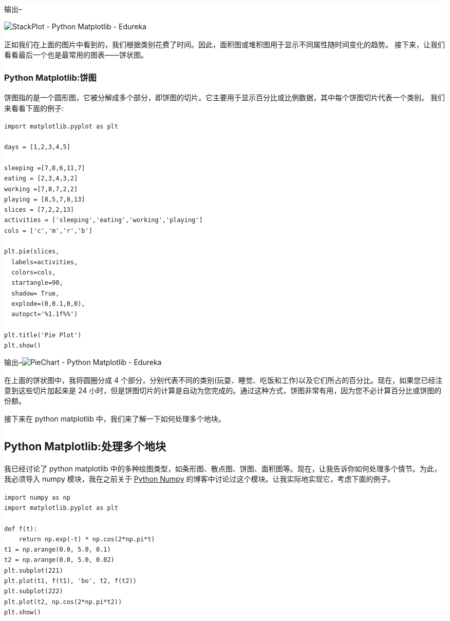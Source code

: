 输出–

![StackPlot - Python Matplotlib - Edureka](../Images/335697019c4becf13deed3ab9567d8a8.png)

正如我们在上面的图片中看到的，我们根据类别花费了时间。因此，面积图或堆积图用于显示不同属性随时间变化的趋势。 接下来，让我们看看最后一个也是最常用的图表——饼状图。

### **Python Matplotlib:饼图**

饼图指的是一个圆形图，它被分解成多个部分，即饼图的切片。它主要用于显示百分比或比例数据，其中每个饼图切片代表一个类别。 我们来看看下面的例子:

```
import matplotlib.pyplot as plt

days = [1,2,3,4,5]

sleeping =[7,8,6,11,7]
eating = [2,3,4,3,2]
working =[7,8,7,2,2]
playing = [8,5,7,8,13]
slices = [7,2,2,13]
activities = ['sleeping','eating','working','playing']
cols = ['c','m','r','b']

plt.pie(slices,
  labels=activities,
  colors=cols,
  startangle=90,
  shadow= True,
  explode=(0,0.1,0,0),
  autopct='%1.1f%%')

plt.title('Pie Plot')
plt.show()

```

输出–![PieChart - Python Matplotlib - Edureka](../Images/ab3f340013ec1f317fbe47e047ed4621.png)

在上面的饼状图中，我将圆圈分成 4 个部分，分别代表不同的类别(玩耍、睡觉、吃饭和工作)以及它们所占的百分比。现在，如果您已经注意到这些切片加起来是 24 小时，但是饼图切片的计算是自动为您完成的。通过这种方式，饼图非常有用，因为您不必计算百分比或饼图的份额。

接下来在 python matplotlib 中，我们来了解一下如何处理多个地块。

## **Python Matplotlib:处理多个地块**

我已经讨论了 python matplotlib 中的多种绘图类型，如条形图、散点图、饼图、面积图等。现在，让我告诉你如何处理多个情节。为此，我必须导入 numpy 模块，我在之前关于 [Python Numpy](https://www.edureka.co/blog/python-numpy-tutorial/) 的博客中讨论过这个模块。让我实际地实现它，考虑下面的例子。

```
import numpy as np
import matplotlib.pyplot as plt

def f(t):
    return np.exp(-t) * np.cos(2*np.pi*t)
t1 = np.arange(0.0, 5.0, 0.1)
t2 = np.arange(0.0, 5.0, 0.02)
plt.subplot(221)
plt.plot(t1, f(t1), 'bo', t2, f(t2))
plt.subplot(222)
plt.plot(t2, np.cos(2*np.pi*t2))
plt.show()

```
